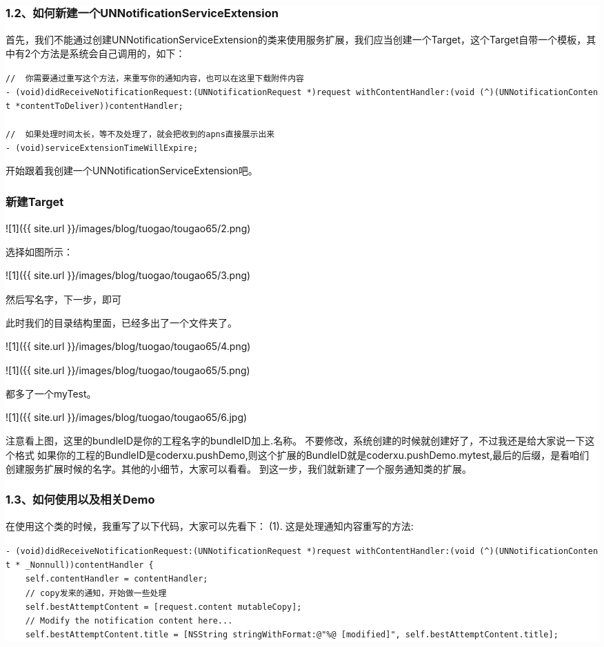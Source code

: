 ### 1.2、如何新建一个UNNotificationServiceExtension

首先，我们不能通过创建UNNotificationServiceExtension的类来使用服务扩展，我们应当创建一个Target，这个Target自带一个模板，其中有2个方法是系统会自己调用的，如下：

	//  你需要通过重写这个方法，来重写你的通知内容，也可以在这里下载附件内容
	- (void)didReceiveNotificationRequest:(UNNotificationRequest *)request withContentHandler:(void (^)(UNNotificationContent *contentToDeliver))contentHandler;

	//  如果处理时间太长，等不及处理了，就会把收到的apns直接展示出来
	- (void)serviceExtensionTimeWillExpire;

开始跟着我创建一个UNNotificationServiceExtension吧。

### 新建Target

![1]({{ site.url }}/images/blog/tuogao/tougao65/2.png)<br>

选择如图所示：


![1]({{ site.url }}/images/blog/tuogao/tougao65/3.png)<br>

然后写名字，下一步，即可

此时我们的目录结构里面，已经多出了一个文件夹了。


![1]({{ site.url }}/images/blog/tuogao/tougao65/4.png)<br>

![1]({{ site.url }}/images/blog/tuogao/tougao65/5.png)<br>

都多了一个myTest。

![1]({{ site.url }}/images/blog/tuogao/tougao65/6.jpg)<br>

注意看上图，这里的bundleID是你的工程名字的bundleID加上.名称。
不要修改，系统创建的时候就创建好了，不过我还是给大家说一下这个格式
如果你的工程的BundleID是coderxu.pushDemo,则这个扩展的BundleID就是coderxu.pushDemo.mytest,最后的后缀，是看咱们创建服务扩展时候的名字。其他的小细节，大家可以看看。
到这一步，我们就新建了一个服务通知类的扩展。

### 1.3、如何使用以及相关Demo

在使用这个类的时候，我重写了以下代码，大家可以先看下：
(1). 这是处理通知内容重写的方法:

	- (void)didReceiveNotificationRequest:(UNNotificationRequest *)request withContentHandler:(void (^)(UNNotificationContent * _Nonnull))contentHandler {
	    self.contentHandler = contentHandler;
	    // copy发来的通知，开始做一些处理
	    self.bestAttemptContent = [request.content mutableCopy];
	    // Modify the notification content here...
	    self.bestAttemptContent.title = [NSString stringWithFormat:@"%@ [modified]", self.bestAttemptContent.title];
